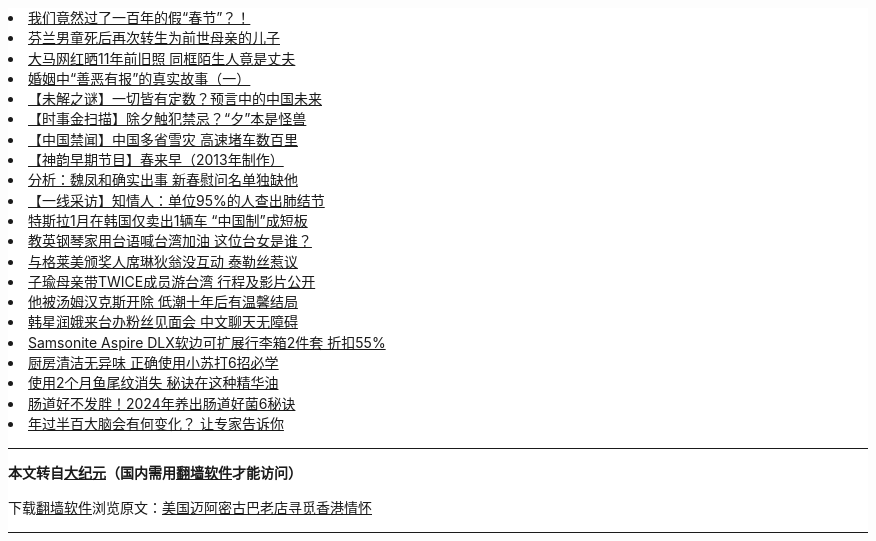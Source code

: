<li><a href="https://github.com/19920513/djy/blob/master/gb/24/2/2/n14171656.md#1">我们竟然过了一百年的假“春节”？！</a></li>
<li><a href="https://github.com/19920513/djy/blob/master/gb/24/2/4/n14172980.md#1">芬兰男童死后再次转生为前世母亲的儿子</a></li>
<li><a href="https://github.com/19920513/djy/blob/master/gb/24/2/6/n14174422.md#1">大马网红晒11年前旧照 同框陌生人竟是丈夫</a></li>
<li><a href="https://github.com/19920513/djy/blob/master/gb/24/2/2/n14172237.md#1">婚姻中“善恶有报”的真实故事（一）</a></li>
<li><a href="https://github.com/19920513/djy/blob/master/gb/24/2/4/n14173543.md#1">【未解之谜】一切皆有定数？预言中的中国未来</a></li>
<li><a href="https://github.com/19920513/djy/blob/master/gb/24/2/9/n14176845.md#1">【时事金扫描】除夕触犯禁忌？“夕”本是怪兽</a></li>
<li><a href="https://github.com/19920513/djy/blob/master/gb/24/2/8/n14176494.md#1">【中国禁闻】中国多省雪灾 高速堵车数百里</a></li>
<li><a href="https://github.com/19920513/djy/blob/master/gb/22/11/28/n13874953.md#1">【神韵早期节目】春来早（2013年制作）</a></li>
<li><a href="https://github.com/19920513/djy/blob/master/gb/24/2/7/n14175517.md#1">分析：魏凤和确实出事 新春慰问名单独缺他</a></li>
<li><a href="https://github.com/19920513/djy/blob/master/gb/24/2/7/n14175487.md#1">【一线采访】知情人：单位95%的人查出肺结节</a></li>
<li><a href="https://github.com/19920513/djy/blob/master/gb/24/2/7/n14175390.md#1">特斯拉1月在韩国仅卖出1辆车 “中国制”成短板</a></li>
<li><a href="https://github.com/19920513/djy/blob/master/gb/24/2/7/n14175957.md#1">教英钢琴家用台语喊台湾加油 这位台女是谁？</a></li>
<li><a href="https://github.com/19920513/djy/blob/master/gb/24/2/6/n14175035.md#1">与格莱美颁奖人席琳狄翁没互动 泰勒丝惹议</a></li>
<li><a href="https://github.com/19920513/djy/blob/master/gb/24/2/6/n14174708.md#1">子瑜母亲带TWICE成员游台湾 行程及影片公开</a></li>
<li><a href="https://github.com/19920513/djy/blob/master/gb/24/2/7/n14175347.md#1">他被汤姆汉克斯开除  低潮十年后有温馨结局</a></li>
<li><a href="https://github.com/19920513/djy/blob/master/gb/24/2/6/n14175086.md#1">韩星润娥来台办粉丝见面会 中文聊天无障碍</a></li>
<li><a href="https://github.com/19920513/djy/blob/master/gb/23/11/15/n14117110.md#1">Samsonite Aspire DLX软边可扩展行李箱2件套 折扣55%</a></li>
<li><a href="https://github.com/19920513/djy/blob/master/gb/24/2/7/n14175936.md#1">厨房清洁无异味 正确使用小苏打6招必学</a></li>
<li><a href="https://github.com/19920513/djy/blob/master/gb/24/1/26/n14167414.md#1">使用2个月鱼尾纹消失 秘诀在这种精华油</a></li>
<li><a href="https://github.com/19920513/djy/blob/master/gb/24/1/30/n14169714.md#1">肠道好不发胖！2024年养出肠道好菌6秘诀</a></li>
<li><a href="https://github.com/19920513/djy/blob/master/gb/24/2/7/n14175367.md#1">年过半百大脑会有何变化？ 让专家告诉你</a></li>
<hr>
<strong>本文转自<a href="https://www.epochtimes.com">大纪元</a>（国内需用<a href="https://github.com/19920513/www/blob/master/README.md#8">翻墙软件</a>才能访问）</strong><p>下载<a href="https://github.com/19920513/www/blob/master/README.md#8">翻墙软件</a>浏览原文：<a href="https://www.epochtimes.com/gb/24/2/5/n14174274.htm">美国迈阿密古巴老店寻觅香港情怀</a></p><hr>
